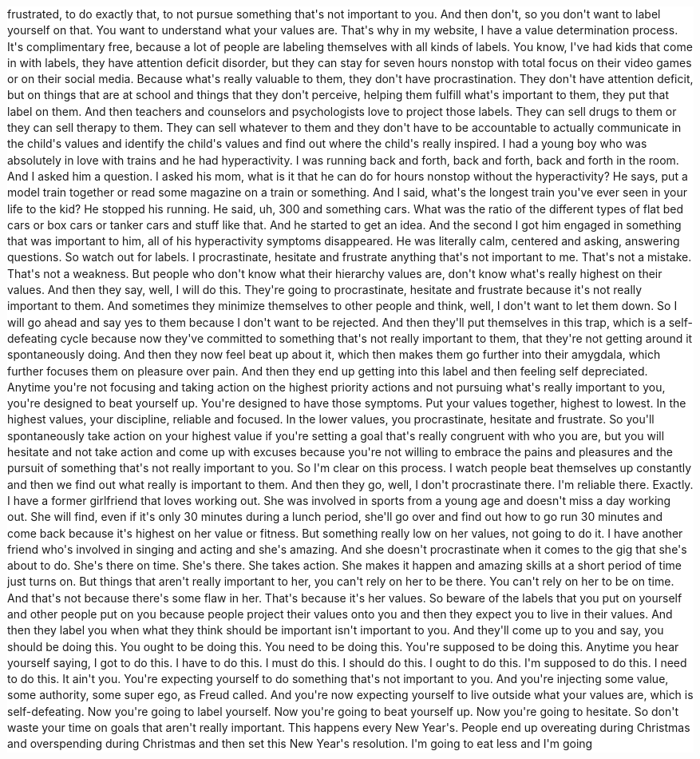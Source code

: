 frustrated, to do exactly that, to not pursue something that's not important to you. And then don't, so you don't want to label yourself on that. You want to understand what your values are. That's why in my website, I have a value determination process. It's complimentary free, because a lot of people are labeling themselves with all kinds of labels. You know, I've had kids that come in with labels, they have attention deficit disorder, but they can stay for seven hours nonstop with total focus on their video games or on their social media. Because what's really valuable to them, they don't have procrastination. They don't have attention deficit, but on things that are at school and things that they don't perceive, helping them fulfill what's important to them, they put that label on them. And then teachers and counselors and psychologists love to project those labels. They can sell drugs to them or they can sell therapy to them. They can sell whatever to them and they don't have to be accountable to actually communicate in the child's values and identify the child's values and find out where the child's really inspired. I had a young boy who was absolutely in love with trains and he had hyperactivity. I was running back and forth, back and forth, back and forth in the room. And I asked him a question. I asked his mom, what is it that he can do for hours nonstop without the hyperactivity? He says, put a model train together or read some magazine on a train or something. And I said, what's the longest train you've ever seen in your life to the kid? He stopped his running. He said, uh, 300 and something cars. What was the ratio of the different types of flat bed cars or box cars or tanker cars and stuff like that. And he started to get an idea. And the second I got him engaged in something that was important to him, all of his hyperactivity symptoms disappeared. He was literally calm, centered and asking, answering questions. So watch out for labels. I procrastinate, hesitate and frustrate anything that's not important to me. That's not a mistake. That's not a weakness. But people who don't know what their hierarchy values are, don't know what's really highest on their values. And then they say, well, I will do this. They're going to procrastinate, hesitate and frustrate because it's not really important to them. And sometimes they minimize themselves to other people and think, well, I don't want to let them down. So I will go ahead and say yes to them because I don't want to be rejected. And then they'll put themselves in this trap, which is a self-defeating cycle because now they've committed to something that's not really important to them, that they're not getting around it spontaneously doing. And then they now feel beat up about it, which then makes them go further into their amygdala, which further focuses them on pleasure over pain. And then they end up getting into this label and then feeling self depreciated. Anytime you're not focusing and taking action on the highest priority actions and not pursuing what's really important to you, you're designed to beat yourself up. You're designed to have those symptoms. Put your values together, highest to lowest. In the highest values, your discipline, reliable and focused. In the lower values, you procrastinate, hesitate and frustrate. So you'll spontaneously take action on your highest value if you're setting a goal that's really congruent with who you are, but you will hesitate and not take action and come up with excuses because you're not willing to embrace the pains and pleasures and the pursuit of something that's not really important to you. So I'm clear on this process. I watch people beat themselves up constantly and then we find out what really is important to them. And then they go, well, I don't procrastinate there. I'm reliable there. Exactly. I have a former girlfriend that loves working out. She was involved in sports from a young age and doesn't miss a day working out. She will find, even if it's only 30 minutes during a lunch period, she'll go over and find out how to go run 30 minutes and come back because it's highest on her value or fitness. But something really low on her values, not going to do it. I have another friend who's involved in singing and acting and she's amazing. And she doesn't procrastinate when it comes to the gig that she's about to do. She's there on time. She's there. She takes action. She makes it happen and amazing skills at a short period of time just turns on. But things that aren't really important to her, you can't rely on her to be there. You can't rely on her to be on time. And that's not because there's some flaw in her. That's because it's her values. So beware of the labels that you put on yourself and other people put on you because people project their values onto you and then they expect you to live in their values. And then they label you when what they think should be important isn't important to you. And they'll come up to you and say, you should be doing this. You ought to be doing this. You need to be doing this. You're supposed to be doing this. Anytime you hear yourself saying, I got to do this. I have to do this. I must do this. I should do this. I ought to do this. I'm supposed to do this. I need to do this. It ain't you. You're expecting yourself to do something that's not important to you. And you're injecting some value, some authority, some super ego, as Freud called. And you're now expecting yourself to live outside what your values are, which is self-defeating. Now you're going to label yourself. Now you're going to beat yourself up. Now you're going to hesitate. So don't waste your time on goals that aren't really important. This happens every New Year's. People end up overeating during Christmas and overspending during Christmas and then set this New Year's resolution. I'm going to eat less and I'm going